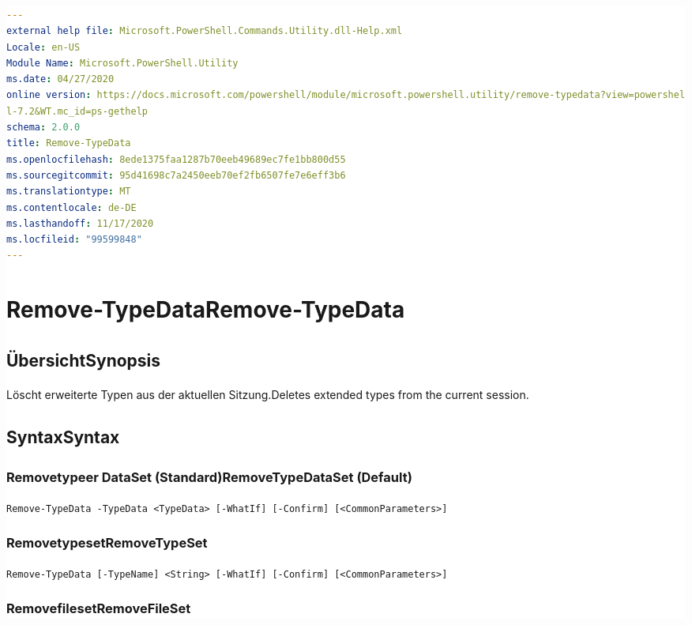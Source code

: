 ```yaml
---
external help file: Microsoft.PowerShell.Commands.Utility.dll-Help.xml
Locale: en-US
Module Name: Microsoft.PowerShell.Utility
ms.date: 04/27/2020
online version: https://docs.microsoft.com/powershell/module/microsoft.powershell.utility/remove-typedata?view=powershell-7.2&WT.mc_id=ps-gethelp
schema: 2.0.0
title: Remove-TypeData
ms.openlocfilehash: 8ede1375faa1287b70eeb49689ec7fe1bb800d55
ms.sourcegitcommit: 95d41698c7a2450eeb70ef2fb6507fe7e6eff3b6
ms.translationtype: MT
ms.contentlocale: de-DE
ms.lasthandoff: 11/17/2020
ms.locfileid: "99599848"
---
```

# <span data-ttu-id="58549-102">Remove-TypeData</span><span class="sxs-lookup"><span data-stu-id="58549-102">Remove-TypeData</span></span>

## <span data-ttu-id="58549-103">Übersicht</span><span class="sxs-lookup"><span data-stu-id="58549-103">Synopsis</span></span>
<span data-ttu-id="58549-104">Löscht erweiterte Typen aus der aktuellen Sitzung.</span><span class="sxs-lookup"><span data-stu-id="58549-104">Deletes extended types from the current session.</span></span>

## <span data-ttu-id="58549-105">Syntax</span><span class="sxs-lookup"><span data-stu-id="58549-105">Syntax</span></span>

### <span data-ttu-id="58549-106">Removetypeer DataSet (Standard)</span><span class="sxs-lookup"><span data-stu-id="58549-106">RemoveTypeDataSet (Default)</span></span>

```
Remove-TypeData -TypeData <TypeData> [-WhatIf] [-Confirm] [<CommonParameters>]
```

### <span data-ttu-id="58549-107">Removetypeset</span><span class="sxs-lookup"><span data-stu-id="58549-107">RemoveTypeSet</span></span>

```
Remove-TypeData [-TypeName] <String> [-WhatIf] [-Confirm] [<CommonParameters>]
```

### <span data-ttu-id="58549-108">Removefileset</span><span class="sxs-lookup"><span data-stu-id="58549-108">RemoveFileSet</span></span>

